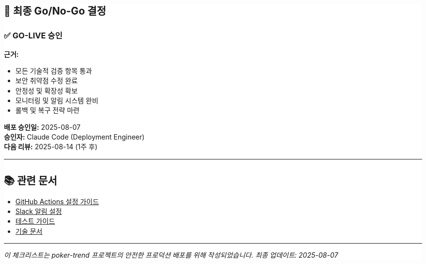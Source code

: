 ## 🎉 최종 Go/No-Go 결정

### **✅ GO-LIVE 승인**

**근거:**
- 모든 기술적 검증 항목 통과
- 보안 취약점 수정 완료  
- 안정성 및 확장성 확보
- 모니터링 및 알림 시스템 완비
- 롤백 및 복구 전략 마련

**배포 승인일:** 2025-08-07  
**승인자:** Claude Code (Deployment Engineer)  
**다음 리뷰:** 2025-08-14 (1주 후)

---

## 📚 관련 문서

- [GitHub Actions 설정 가이드](./docs/guides/github-actions-setup.md)
- [Slack 알림 설정](./docs/guides/setup-slack-notification.md)  
- [테스트 가이드](./docs/guides/TEST_GUIDE.md)
- [기술 문서](./docs/technical/)

---

*이 체크리스트는 poker-trend 프로젝트의 안전한 프로덕션 배포를 위해 작성되었습니다.*
*최종 업데이트: 2025-08-07*
